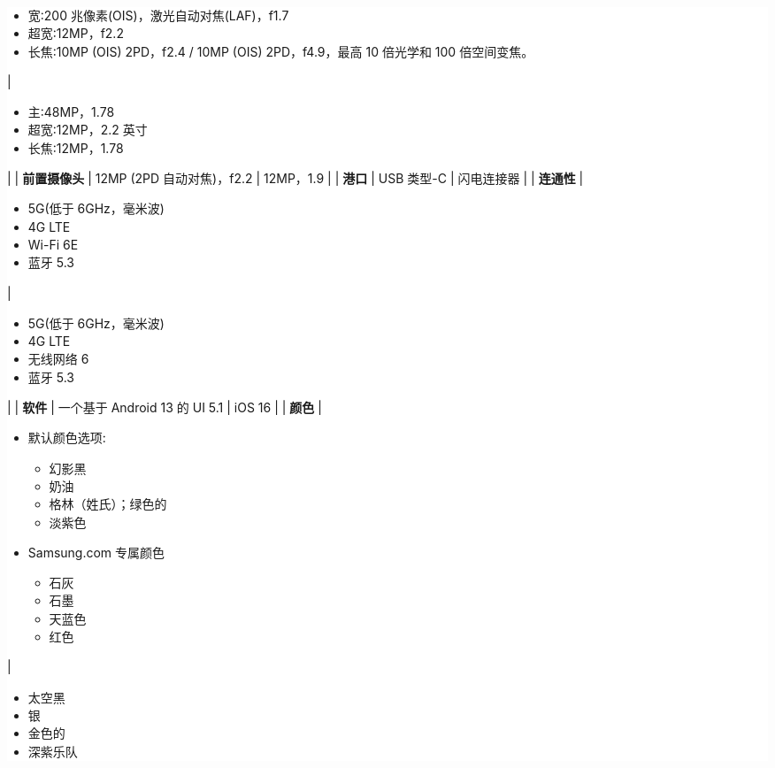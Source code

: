 *   宽:200 兆像素(OIS)，激光自动对焦(LAF)，f1.7
*   超宽:12MP，f2.2
*   长焦:10MP (OIS) 2PD，f2.4 / 10MP (OIS) 2PD，f4.9，最高 10 倍光学和 100 倍空间变焦。

 | 

*   主:48MP，1.78
*   超宽:12MP，2.2 英寸
*   长焦:12MP，1.78

 |
| **前置摄像头** | 12MP (2PD 自动对焦)，f2.2 | 12MP，1.9 |
| **港口** | USB 类型-C | 闪电连接器 |
| **连通性** | 

*   5G(低于 6GHz，毫米波)
*   4G LTE
*   Wi-Fi 6E
*   蓝牙 5.3

 | 

*   5G(低于 6GHz，毫米波)
*   4G LTE
*   无线网络 6
*   蓝牙 5.3

 |
| **软件** | 一个基于 Android 13 的 UI 5.1 | iOS 16 |
| **颜色** | 

*   默认颜色选项:
    *   幻影黑
    *   奶油
    *   格林（姓氏）；绿色的
    *   淡紫色

*   Samsung.com 专属颜色
    *   石灰
    *   石墨
    *   天蓝色
    *   红色

 | 

*   太空黑
*   银
*   金色的
*   深紫乐队
